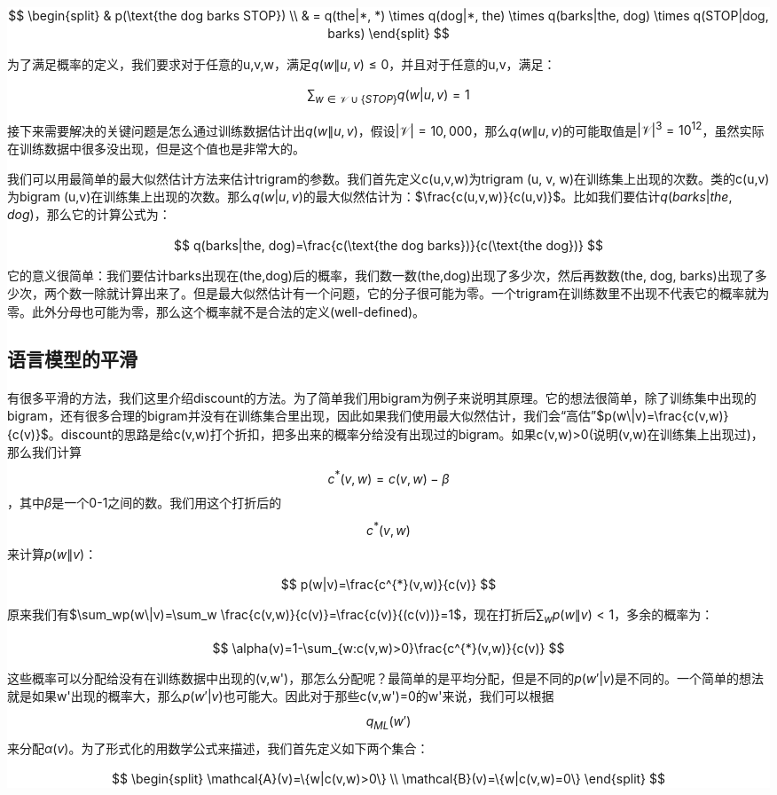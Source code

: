 $$
\begin{split}
& p(\text{the dog barks STOP}) \\
& = q(the|*, *) \times q(dog|*, the) \times q(barks|the, dog) \times q(STOP|dog, barks)
\end{split}
$$
 

为了满足概率的定义，我们要求对于任意的u,v,w，满足$q(w\|u,v) \le 0$，并且对于任意的u,v，满足：

$$
\sum_{w \in \mathcal{V} \cup \{STOP\} } q(w|u,v)=1
$$

接下来需要解决的关键问题是怎么通过训练数据估计出$q(w\|u,v)$，假设$\vert \mathcal{V} \vert =10,000$，那么$q(w\|u,v)$的可能取值是$\vert \mathcal{V} \vert ^3=10^{12}$，虽然实际在训练数据中很多没出现，但是这个值也是非常大的。

我们可以用最简单的最大似然估计方法来估计trigram的参数。我们首先定义c(u,v,w)为trigram (u, v, w)在训练集上出现的次数。类的c(u,v)为bigram (u,v)在训练集上出现的次数。那么$q(w \vert u,v)$的最大似然估计为：$\frac{c(u,v,w)}{c(u,v)}$。比如我们要估计$q(barks \vert the, dog)$，那么它的计算公式为：

$$
q(barks|the, dog)=\frac{c(\text{the dog barks})}{c(\text{the dog})}
$$

它的意义很简单：我们要估计barks出现在(the,dog)后的概率，我们数一数(the,dog)出现了多少次，然后再数数(the, dog, barks)出现了多少次，两个数一除就计算出来了。但是最大似然估计有一个问题，它的分子很可能为零。一个trigram在训练数里不出现不代表它的概率就为零。此外分母也可能为零，那么这个概率就不是合法的定义(well-defined)。



## 语言模型的平滑

有很多平滑的方法，我们这里介绍discount的方法。为了简单我们用bigram为例子来说明其原理。它的想法很简单，除了训练集中出现的bigram，还有很多合理的bigram并没有在训练集合里出现，因此如果我们使用最大似然估计，我们会“高估”$p(w\|v)=\frac{c(v,w)}{c(v)}$。discount的思路是给c(v,w)打个折扣，把多出来的概率分给没有出现过的bigram。如果c(v,w)>0(说明(v,w)在训练集上出现过)，那么我们计算$$c^{*}(v,w)=c(v,w)-\beta$$，其中$\beta$是一个0-1之间的数。我们用这个打折后的$$c^{*}(v,w)$$来计算$p(w\|v)$：

$$
p(w|v)=\frac{c^{*}(v,w)}{c(v)}
$$

原来我们有$\sum_wp(w\|v)=\sum_w \frac{c(v,w)}{c(v)}=\frac{c(v)}{(c(v))}=1$，现在打折后$\sum_wp(w\|v)<1$，多余的概率为：

$$
\alpha(v)=1-\sum_{w:c(v,w)>0}\frac{c^{*}(v,w)}{c(v)}
$$

这些概率可以分配给没有在训练数据中出现的(v,w')，那怎么分配呢？最简单的是平均分配，但是不同的$p(w' \vert v)$是不同的。一个简单的想法就是如果w'出现的概率大，那么$p(w' \vert v)$也可能大。因此对于那些c(v,w')=0的w'来说，我们可以根据$$q_{ML}(w')$$来分配$\alpha(v)$。为了形式化的用数学公式来描述，我们首先定义如下两个集合：

$$
\begin{split}
\mathcal{A}(v)=\{w|c(v,w)>0\} \\
\mathcal{B}(v)=\{w|c(v,w)=0\}
\end{split}
$$
